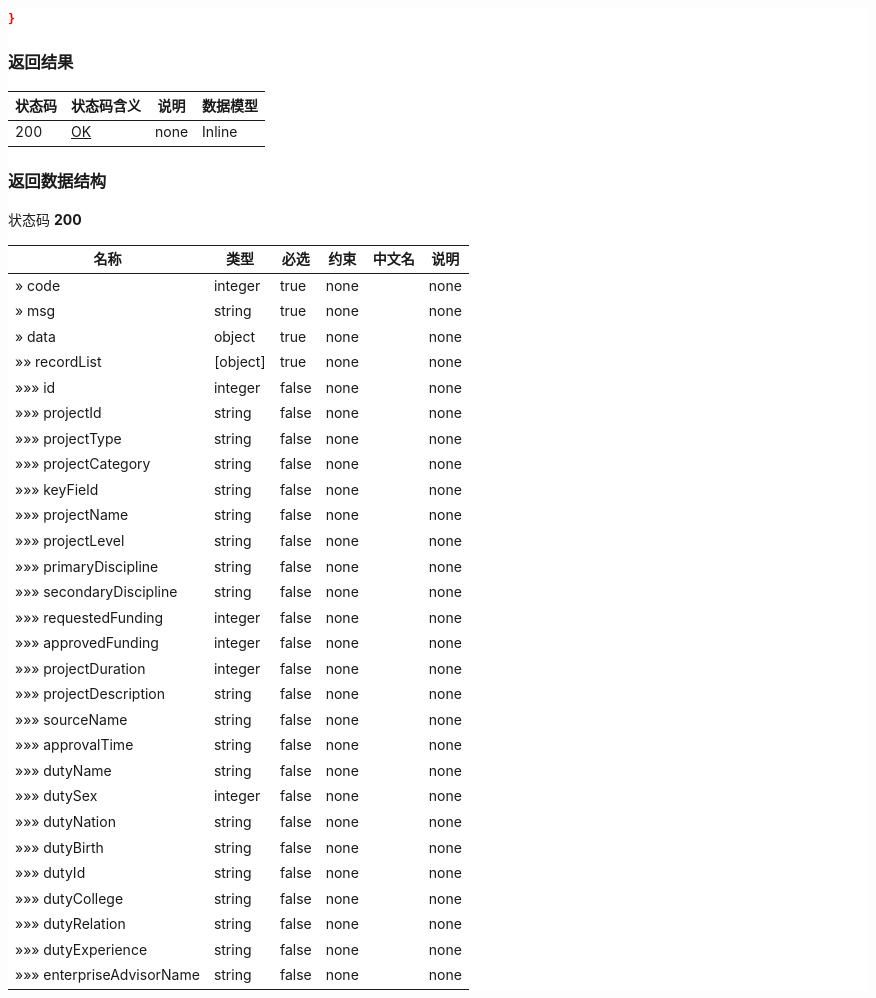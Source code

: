 ```json
}
```

### 返回结果

|状态码|状态码含义|说明|数据模型|
|---|---|---|---|
|200|[OK](https://tools.ietf.org/html/rfc7231#section-6.3.1)|none|Inline|

### 返回数据结构

状态码 **200**

|名称|类型|必选|约束|中文名|说明|
|---|---|---|---|---|---|
|» code|integer|true|none||none|
|» msg|string|true|none||none|
|» data|object|true|none||none|
|»» recordList|[object]|true|none||none|
|»»» id|integer|false|none||none|
|»»» projectId|string|false|none||none|
|»»» projectType|string|false|none||none|
|»»» projectCategory|string|false|none||none|
|»»» keyField|string|false|none||none|
|»»» projectName|string|false|none||none|
|»»» projectLevel|string|false|none||none|
|»»» primaryDiscipline|string|false|none||none|
|»»» secondaryDiscipline|string|false|none||none|
|»»» requestedFunding|integer|false|none||none|
|»»» approvedFunding|integer|false|none||none|
|»»» projectDuration|integer|false|none||none|
|»»» projectDescription|string|false|none||none|
|»»» sourceName|string|false|none||none|
|»»» approvalTime|string|false|none||none|
|»»» dutyName|string|false|none||none|
|»»» dutySex|integer|false|none||none|
|»»» dutyNation|string|false|none||none|
|»»» dutyBirth|string|false|none||none|
|»»» dutyId|string|false|none||none|
|»»» dutyCollege|string|false|none||none|
|»»» dutyRelation|string|false|none||none|
|»»» dutyExperience|string|false|none||none|
|»»» enterpriseAdvisorName|string|false|none||none|